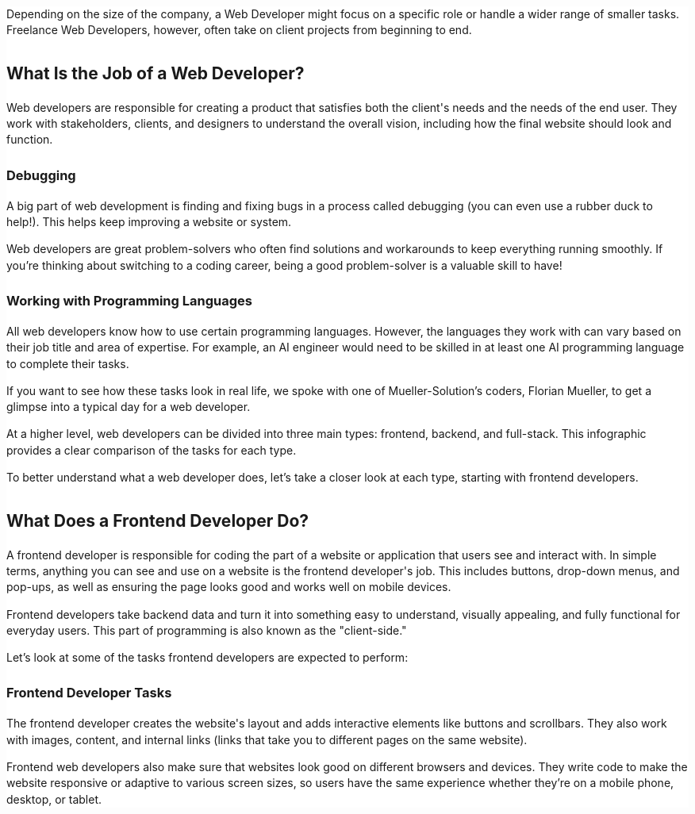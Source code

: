 Depending on the size of the company, a Web Developer might focus on a specific role or handle a wider range of smaller tasks. Freelance Web Developers, however, often take on client projects from beginning to end.

## What Is the Job of a Web Developer?

Web developers are responsible for creating a product that satisfies both the client's needs and the needs of the end user. They work with stakeholders, clients, and designers to understand the overall vision, including how the final website should look and function.

### Debugging

A big part of web development is finding and fixing bugs in a process called debugging (you can even use a rubber duck to help!). This helps keep improving a website or system.

Web developers are great problem-solvers who often find solutions and workarounds to keep everything running smoothly. If you’re thinking about switching to a coding career, being a good problem-solver is a valuable skill to have!

### Working with Programming Languages

All web developers know how to use certain programming languages. However, the languages they work with can vary based on their job title and area of expertise. For example, an AI engineer would need to be skilled in at least one AI programming language to complete their tasks.

If you want to see how these tasks look in real life, we spoke with one of Mueller-Solution’s coders, Florian Mueller, to get a glimpse into a typical day for a web developer.

At a higher level, web developers can be divided into three main types: frontend, backend, and full-stack. This infographic provides a clear comparison of the tasks for each type.

To better understand what a web developer does, let’s take a closer look at each type, starting with frontend developers.

## What Does a Frontend Developer Do?

A frontend developer is responsible for coding the part of a website or application that users see and interact with. In simple terms, anything you can see and use on a website is the frontend developer's job. This includes buttons, drop-down menus, and pop-ups, as well as ensuring the page looks good and works well on mobile devices.

Frontend developers take backend data and turn it into something easy to understand, visually appealing, and fully functional for everyday users. This part of programming is also known as the "client-side."

Let’s look at some of the tasks frontend developers are expected to perform:

### Frontend Developer Tasks

The frontend developer creates the website's layout and adds interactive elements like buttons and scrollbars. They also work with images, content, and internal links (links that take you to different pages on the same website).

Frontend web developers also make sure that websites look good on different browsers and devices. They write code to make the website responsive or adaptive to various screen sizes, so users have the same experience whether they’re on a mobile phone, desktop, or tablet.
